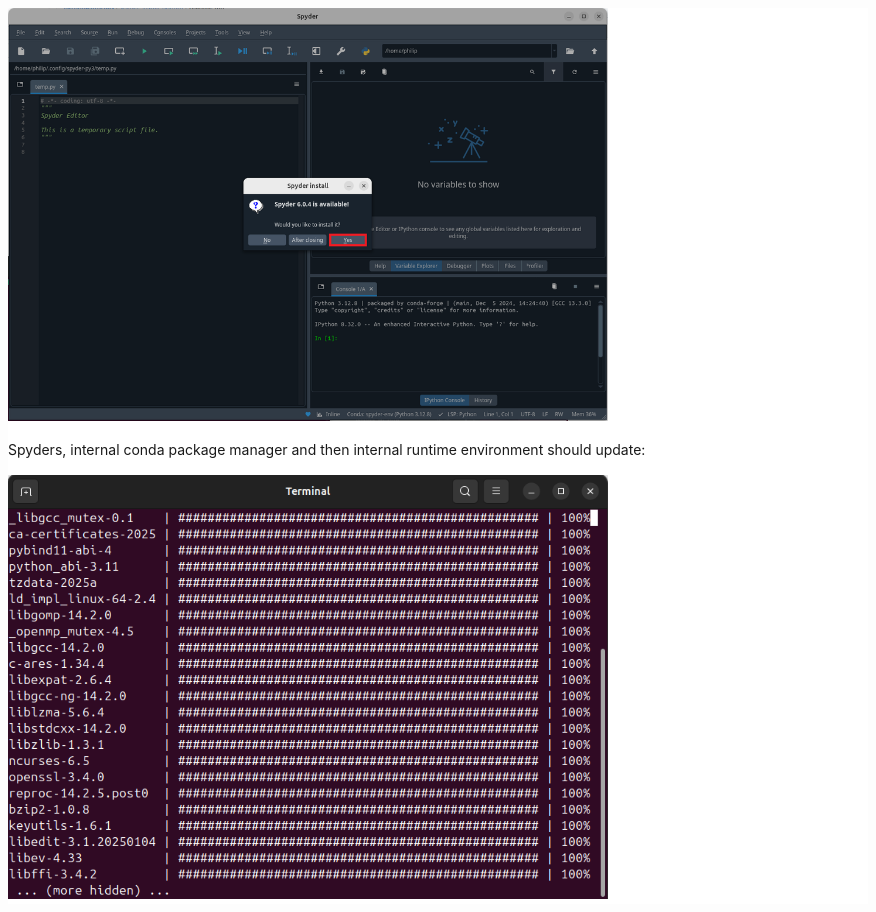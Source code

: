 <img src='./images/img_246.png' alt='img_246' width='600'/>

Spyders, internal conda package manager and then internal runtime environment should update:

<img src='./images/img_247.png' alt='img_247' width='600'/>

